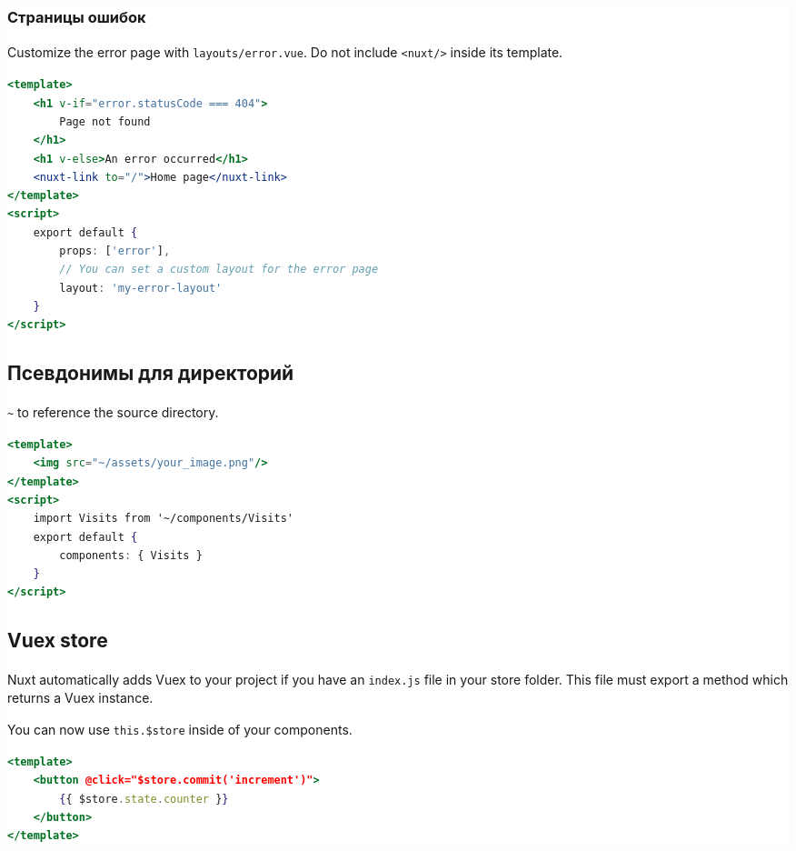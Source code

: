 ### Страницы ошибок

Customize the error page with `layouts/error.vue`. Do not include `<nuxt/>` inside its template.

```jsx
<template>
	<h1 v-if="error.statusCode === 404">
		Page not found
	</h1>
	<h1 v-else>An error occurred</h1>
	<nuxt-link to="/">Home page</nuxt-link>
</template>
<script>
	export default {
		props: ['error'],
		// You can set a custom layout for the error page
		layout: 'my-error-layout'
	}
</script>
```



## Псевдонимы для директорий

`~` to reference the source directory.

```jsx
<template>
	<img src="~/assets/your_image.png"/>
</template>
<script>
	import Visits from '~/components/Visits'
	export default {
		components: { Visits }
	}
</script>
```



## Vuex store

Nuxt automatically adds Vuex to your project if you have an `index.js` file in your store folder. This file must export a method which returns a Vuex instance.

You can now use `this.$store` inside of your components.

```jsx
<template>
	<button @click="$store.commit('increment')">
		{{ $store.state.counter }}
	</button>
</template>
```
